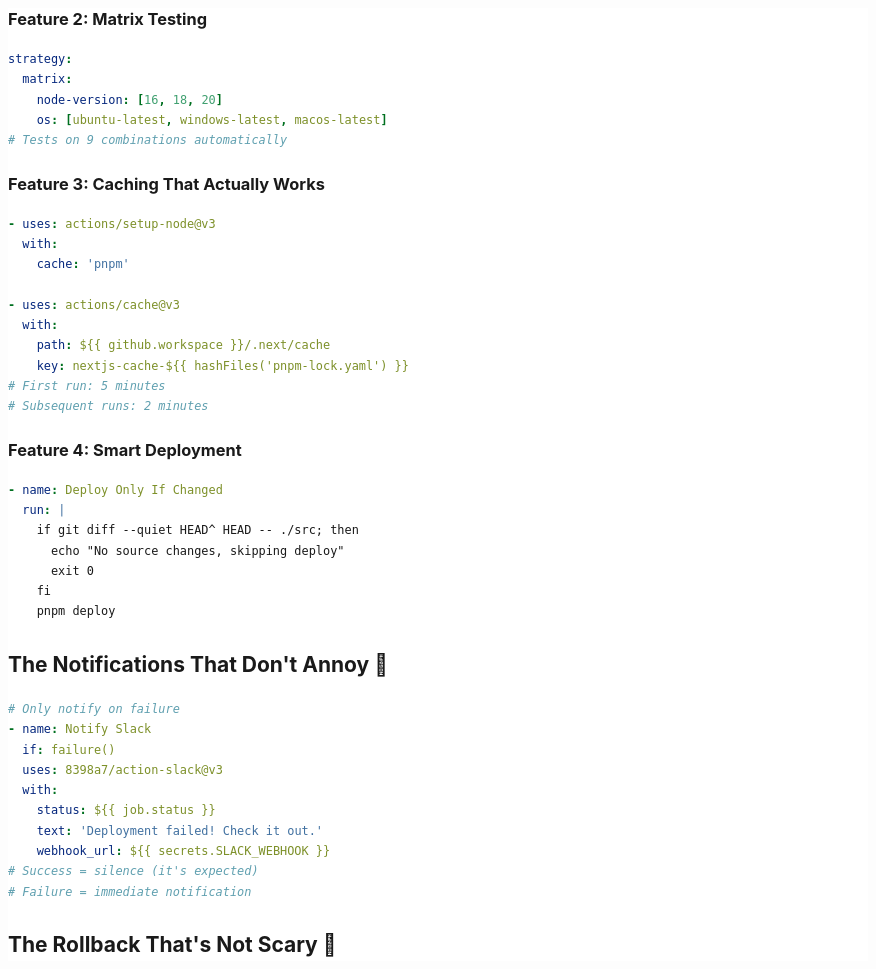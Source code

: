 ### Feature 2: Matrix Testing

```yaml
strategy:
  matrix:
    node-version: [16, 18, 20]
    os: [ubuntu-latest, windows-latest, macos-latest]
# Tests on 9 combinations automatically
```

### Feature 3: Caching That Actually Works

```yaml
- uses: actions/setup-node@v3
  with:
    cache: 'pnpm'

- uses: actions/cache@v3
  with:
    path: ${{ github.workspace }}/.next/cache
    key: nextjs-cache-${{ hashFiles('pnpm-lock.yaml') }}
# First run: 5 minutes
# Subsequent runs: 2 minutes
```

### Feature 4: Smart Deployment

```yaml
- name: Deploy Only If Changed
  run: |
    if git diff --quiet HEAD^ HEAD -- ./src; then
      echo "No source changes, skipping deploy"
      exit 0
    fi
    pnpm deploy
```

## The Notifications That Don't Annoy 📱

```yaml
# Only notify on failure
- name: Notify Slack
  if: failure()
  uses: 8398a7/action-slack@v3
  with:
    status: ${{ job.status }}
    text: 'Deployment failed! Check it out.'
    webhook_url: ${{ secrets.SLACK_WEBHOOK }}
# Success = silence (it's expected)
# Failure = immediate notification
```

## The Rollback That's Not Scary 🔄
